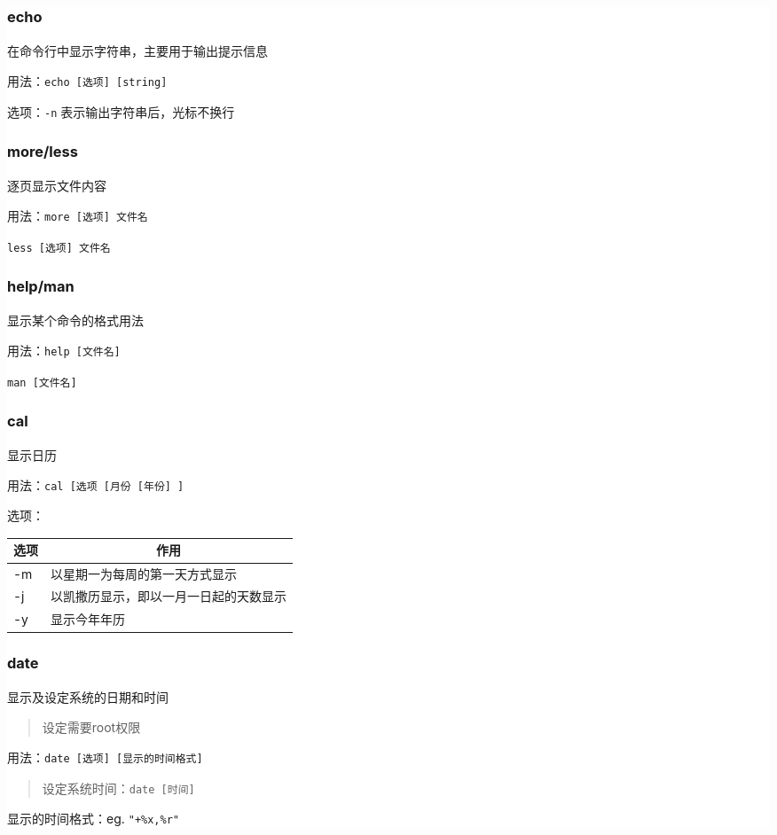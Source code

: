 ### echo

在命令行中显示字符串，主要用于输出提示信息

用法：`echo [选项] [string]`

选项：`-n` 表示输出字符串后，光标不换行

### more/less

逐页显示文件内容

用法：`more [选项] 文件名`

`less [选项] 文件名`

### help/man

显示某个命令的格式用法

用法：`help [文件名]`

`man [文件名]`

### cal

显示日历

用法：`cal [选项 [月份 [年份] ]`

选项：

| 选项  | 作用                  |
| --- | ------------------- |
| -m  | 以星期一为每周的第一天方式显示     |
| -j  | 以凯撒历显示，即以一月一日起的天数显示 |
| -y  | 显示今年年历              |

### date

显示及设定系统的日期和时间

> 设定需要root权限

用法：`date [选项] [显示的时间格式]`

> 设定系统时间：`date [时间]`

显示的时间格式：eg. `"+%x,%r"`
